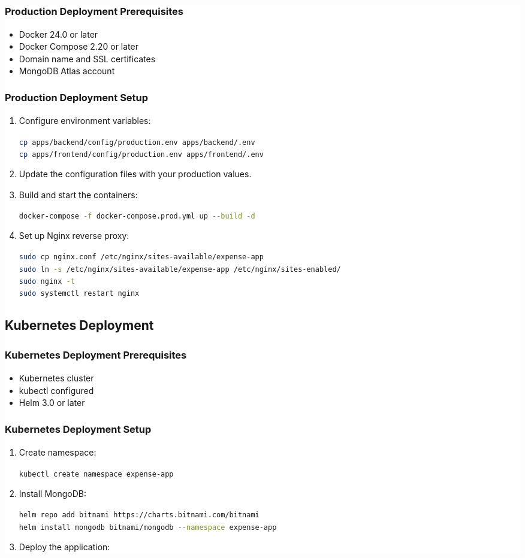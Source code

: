 ### Production Deployment Prerequisites

- Docker 24.0 or later
- Docker Compose 2.20 or later
- Domain name and SSL certificates
- MongoDB Atlas account

### Production Deployment Setup

1. Configure environment variables:

   ```bash
   cp apps/backend/config/production.env apps/backend/.env
   cp apps/frontend/config/production.env apps/frontend/.env
   ```

2. Update the configuration files with your production values.

3. Build and start the containers:

   ```bash
   docker-compose -f docker-compose.prod.yml up --build -d
   ```

4. Set up Nginx reverse proxy:

   ```bash
   sudo cp nginx.conf /etc/nginx/sites-available/expense-app
   sudo ln -s /etc/nginx/sites-available/expense-app /etc/nginx/sites-enabled/
   sudo nginx -t
   sudo systemctl restart nginx
   ```

## Kubernetes Deployment

### Kubernetes Deployment Prerequisites

- Kubernetes cluster
- kubectl configured
- Helm 3.0 or later

### Kubernetes Deployment Setup

1. Create namespace:

   ```bash
   kubectl create namespace expense-app
   ```

2. Install MongoDB:

   ```bash
   helm repo add bitnami https://charts.bitnami.com/bitnami
   helm install mongodb bitnami/mongodb --namespace expense-app
   ```

3. Deploy the application:
